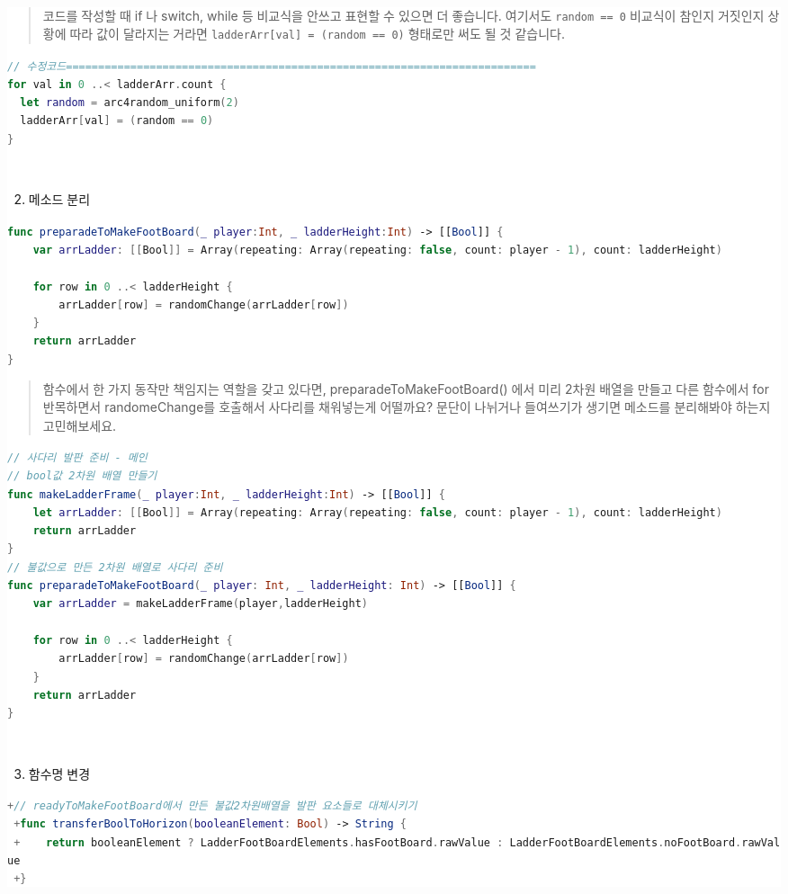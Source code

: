    > 코드를 작성할 때 if 나 switch, while 등 비교식을 안쓰고 표현할 수 있으면 더 좋습니다.
   > 여기서도 `random == 0` 비교식이 참인지 거짓인지 상황에 따라 값이 달라지는 거라면
   > `ladderArr[val] = (random == 0)` 형태로만 써도 될 것 같습니다.

   ```swift
   // 수정코드=========================================================================
   for val in 0 ..< ladderArr.count {
     let random = arc4random_uniform(2)
     ladderArr[val] = (random == 0)
   }
   ```

   <br>

   2. 메소드 분리

   ```swift
   func preparadeToMakeFootBoard(_ player:Int, _ ladderHeight:Int) -> [[Bool]] {
       var arrLadder: [[Bool]] = Array(repeating: Array(repeating: false, count: player - 1), count: ladderHeight)

       for row in 0 ..< ladderHeight {
           arrLadder[row] = randomChange(arrLadder[row])
       }
       return arrLadder
   }
   ```

   > 함수에서 한 가지 동작만 책임지는 역할을 갖고 있다면,
   > preparadeToMakeFootBoard() 에서 미리 2차원 배열을 만들고
   > 다른 함수에서 for 반목하면서 randomeChange를 호출해서 사다리를 채워넣는게 어떨까요? 문단이 나뉘거나 들여쓰기가 생기면 메소드를 분리해봐야 하는지 고민해보세요.

   ```swift
   // 사다리 발판 준비 - 메인
   // bool값 2차원 배열 만들기
   func makeLadderFrame(_ player:Int, _ ladderHeight:Int) -> [[Bool]] {
       let arrLadder: [[Bool]] = Array(repeating: Array(repeating: false, count: player - 1), count: ladderHeight)
       return arrLadder
   }
   // 불값으로 만든 2차원 배열로 사다리 준비
   func preparadeToMakeFootBoard(_ player: Int, _ ladderHeight: Int) -> [[Bool]] {
       var arrLadder = makeLadderFrame(player,ladderHeight)

       for row in 0 ..< ladderHeight {
           arrLadder[row] = randomChange(arrLadder[row])
       }
       return arrLadder
   }
   ```

   <br>

   3. 함수명 변경

   ```swift
   +// readyToMakeFootBoard에서 만든 불값2차원배열을 발판 요소들로 대체시키기
    +func transferBoolToHorizon(booleanElement: Bool) -> String {
    +    return booleanElement ? LadderFootBoardElements.hasFootBoard.rawValue : LadderFootBoardElements.noFootBoard.rawValue
    +}
   ```

